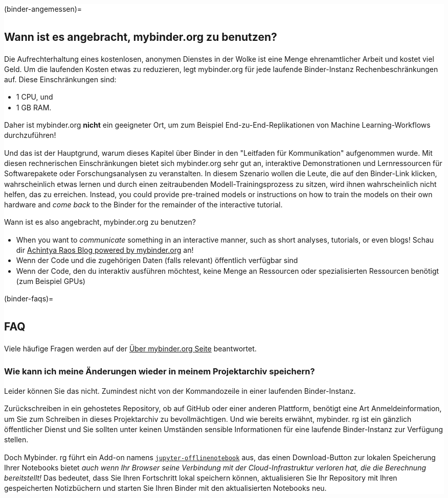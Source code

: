 (binder-angemessen)=
## Wann ist es angebracht, mybinder.org zu benutzen?

Die Aufrechterhaltung eines kostenlosen, anonymen Dienstes in der Wolke ist eine Menge ehrenamtlicher Arbeit und kostet viel Geld. Um die laufenden Kosten etwas zu reduzieren, legt mybinder.org für jede laufende Binder-Instanz Rechenbeschränkungen auf. Diese Einschränkungen sind:

- 1 CPU, und
- 1 GB RAM.

Daher ist mybinder.org **nicht** ein geeigneter Ort, um zum Beispiel End-zu-End-Replikationen von Machine Learning-Workflows durchzuführen!

Und das ist der Hauptgrund, warum dieses Kapitel über Binder in den "Leitfaden für Kommunikation" aufgenommen wurde. Mit diesen rechnerischen Einschränkungen bietet sich mybinder.org sehr gut an, interaktive Demonstrationen und Lernressourcen für Softwarepakete oder Forschungsanalysen zu veranstalten. In diesem Szenario wollen die Leute, die auf den Binder-Link klicken, wahrscheinlich etwas lernen und durch einen zeitraubenden Modell-Trainingsprozess zu sitzen, wird ihnen wahrscheinlich nicht helfen, das zu erreichen. Instead, you could provide pre-trained models or instructions on how to train the models on their own hardware and _come back_ to the Binder for the remainder of the interactive tutorial.

Wann ist es also angebracht, mybinder.org zu benutzen?

- When you want to _communicate_ something in an interactive manner, such as short analyses, tutorials, or even blogs! Schau dir [Achintya Raos Blog powered by mybinder.org](https://blog.achintyarao.in/about/) an!
- Wenn der Code und die zugehörigen Daten (falls relevant) öffentlich verfügbar sind
- Wenn der Code, den du interaktiv ausführen möchtest, keine Menge an Ressourcen oder spezialisierten Ressourcen benötigt (zum Beispiel GPUs)

(binder-faqs)=
## FAQ

Viele häufige Fragen werden auf der [Über mybinder.org Seite](https://mybinder.readthedocs.io/en/latest/about/about.html) beantwortet.

### Wie kann ich meine Änderungen wieder in meinem Projektarchiv speichern?

Leider können Sie das nicht. Zumindest nicht von der Kommandozeile in einer laufenden Binder-Instanz.

Zurückschreiben in ein gehostetes Repository, ob auf GitHub oder einer anderen Plattform, benötigt eine Art Anmeldeinformation, um Sie zum Schreiben in dieses Projektarchiv zu bevollmächtigen. Und wie bereits erwähnt, mybinder. rg ist ein gänzlich öffentlicher Dienst und Sie sollten unter keinen Umständen sensible Informationen für eine laufende Binder-Instanz zur Verfügung stellen.

Doch Mybinder. rg führt ein Add-on namens [`jupyter-offlinenotebook`](https://github.com/manics/jupyter-offlinenotebook) aus, das einen Download-Button zur lokalen Speicherung Ihrer Notebooks bietet _auch wenn Ihr Browser seine Verbindung mit der Cloud-Infrastruktur verloren hat, die die Berechnung bereitstellt!_ Das bedeutet, dass Sie Ihren Fortschritt lokal speichern können, aktualisieren Sie Ihr Repository mit Ihren gespeicherten Notizbüchern und starten Sie Ihren Binder mit den aktualisierten Notebooks neu.
